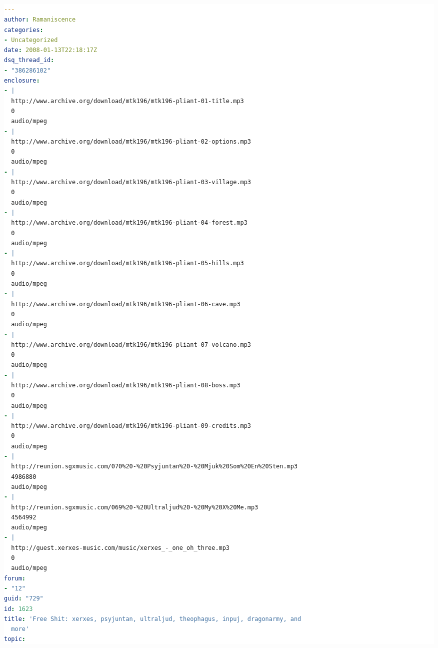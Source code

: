 ```yaml
---
author: Ramaniscence
categories:
- Uncategorized
date: 2008-01-13T22:18:17Z
dsq_thread_id:
- "386286102"
enclosure:
- |
  http://www.archive.org/download/mtk196/mtk196-pliant-01-title.mp3
  0
  audio/mpeg
- |
  http://www.archive.org/download/mtk196/mtk196-pliant-02-options.mp3
  0
  audio/mpeg
- |
  http://www.archive.org/download/mtk196/mtk196-pliant-03-village.mp3
  0
  audio/mpeg
- |
  http://www.archive.org/download/mtk196/mtk196-pliant-04-forest.mp3
  0
  audio/mpeg
- |
  http://www.archive.org/download/mtk196/mtk196-pliant-05-hills.mp3
  0
  audio/mpeg
- |
  http://www.archive.org/download/mtk196/mtk196-pliant-06-cave.mp3
  0
  audio/mpeg
- |
  http://www.archive.org/download/mtk196/mtk196-pliant-07-volcano.mp3
  0
  audio/mpeg
- |
  http://www.archive.org/download/mtk196/mtk196-pliant-08-boss.mp3
  0
  audio/mpeg
- |
  http://www.archive.org/download/mtk196/mtk196-pliant-09-credits.mp3
  0
  audio/mpeg
- |
  http://reunion.sgxmusic.com/070%20-%20Psyjuntan%20-%20Mjuk%20Som%20En%20Sten.mp3
  4986880
  audio/mpeg
- |
  http://reunion.sgxmusic.com/069%20-%20Ultraljud%20-%20My%20X%20Me.mp3
  4564992
  audio/mpeg
- |
  http://guest.xerxes-music.com/music/xerxes_-_one_oh_three.mp3
  0
  audio/mpeg
forum:
- "12"
guid: "729"
id: 1623
title: 'Free Shit: xerxes, psyjuntan, ultraljud, theophagus, inpuj, dragonarmy, and
  more'
topic:
```